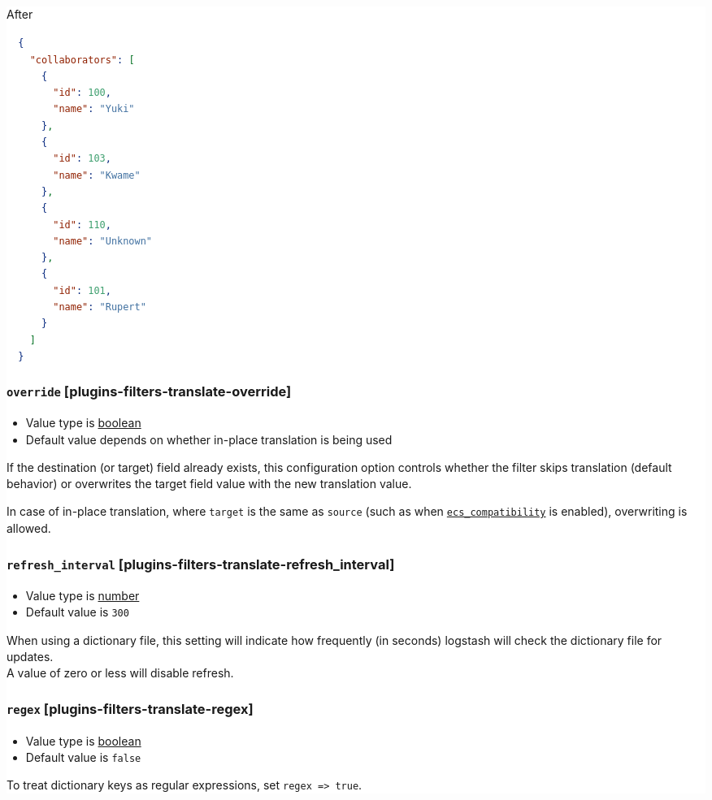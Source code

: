 After

```json
  {
    "collaborators": [
      {
        "id": 100,
        "name": "Yuki"
      },
      {
        "id": 103,
        "name": "Kwame"
      },
      {
        "id": 110,
        "name": "Unknown"
      },
      {
        "id": 101,
        "name": "Rupert"
      }
    ]
  }
```


### `override` [plugins-filters-translate-override]

* Value type is [boolean](introduction.md#boolean)
* Default value depends on whether in-place translation is being used

If the destination (or target) field already exists, this configuration option controls whether the filter skips translation (default behavior) or overwrites the target field value with the new translation value.

In case of in-place translation, where `target` is the same as `source` (such as when [`ecs_compatibility`](plugins-filters-translate.md#plugins-filters-translate-ecs_compatibility) is enabled), overwriting is allowed.


### `refresh_interval` [plugins-filters-translate-refresh_interval]

* Value type is [number](introduction.md#number)
* Default value is `300`

When using a dictionary file, this setting will indicate how frequently (in seconds) logstash will check the dictionary file for updates.<br> A value of zero or less will disable refresh.


### `regex` [plugins-filters-translate-regex]

* Value type is [boolean](introduction.md#boolean)
* Default value is `false`

To treat dictionary keys as regular expressions, set `regex => true`.
